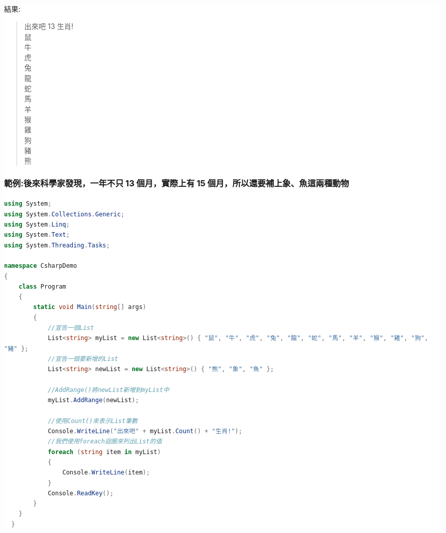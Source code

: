 結果:

> 出來吧 13 生肖!<br/>
> 鼠<br/>
> 牛<br/>
> 虎<br/>
> 兔<br/>
> 龍<br/>
> 蛇<br/>
> 馬<br/>
> 羊<br/>
> 猴<br/>
> 雞<br/>
> 狗<br/>
> 豬<br/>
> 熊

### 範例:後來科學家發現，一年不只 13 個月，實際上有 15 個月，所以還要補上象、魚這兩種動物

```csharp
using System;
using System.Collections.Generic;
using System.Linq;
using System.Text;
using System.Threading.Tasks;

namespace CsharpDemo
{
    class Program
    {
        static void Main(string[] args)
        {
            //宣告一個List
            List<string> myList = new List<string>() { "鼠", "牛", "虎", "兔", "龍", "蛇", "馬", "羊", "猴", "雞", "狗", "豬" };
            //宣告一個要新增的List
            List<string> newList = new List<string>() { "熊", "象", "魚" };

            //AddRange()將newList新增到myList中
            myList.AddRange(newList);

            //使用Count()來表示List筆數
            Console.WriteLine("出來吧" + myList.Count() + "生肖!");
            //我們使用foreach迴圈來列出List的值
            foreach (string item in myList)
            {
                Console.WriteLine(item);
            }
            Console.ReadKey();
        }
    }
  }
```
